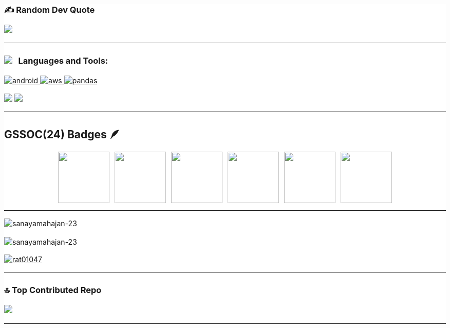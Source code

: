 ### ✍️ Random Dev Quote
![](https://quotes-github-readme.vercel.app/api?type=vetical&theme=gruvbox)

---

### <img src="https://media2.giphy.com/media/QssGEmpkyEOhBCb7e1/giphy.gif?cid=ecf05e47a0n3gi1bfqntqmob8g9aid1oyj2wr3ds3mg700bl&rid=giphy.gif" width ="27"> &nbsp; Languages and Tools:
<p align="left"> <a href="https://developer.android.com" target="_blank" rel="noreferrer"> <img src="https://raw.githubusercontent.com/devicons/devicon/master/icons/android/android-original-wordmark.svg" alt="android" width="40" height="40"/> </a> <a href="https://aws.amazon.com" target="_blank" rel="noreferrer"> <img src="https://raw.githubusercontent.com/devicons/devicon/master/icons/amazonwebservices/amazonwebservices-original-wordmark.svg" alt="aws" width="40" height="40"/> </a>    <a href="https://pandas.pydata.org/" target="_blank" rel="noreferrer"> <img src="https://raw.githubusercontent.com/devicons/devicon/2ae2a900d2f041da66e950e4d48052658d850630/icons/pandas/pandas-original.svg" alt="pandas" width="40" height="40"/> </a> </p>
<div >
    <img src="https://skillicons.dev/icons?i=react,html,css,vscode,github,figma,tailwind,git,php,redux,postman,postgresql,express,android" />
    <img src="https://skillicons.dev/icons?i=nodejs,python,javascript,firebase,bootstrap,pandas,mongodb,c,cplusplus,java,nextjs,mysql,linux,kotlin" /><br>
</div>


---
      
## GSSOC(24) Badges 🪶

<div style='display: flex; align-items: center; gap: 10px; justify-content: center; flex-wrap: nowrap;' align='center'>
    <img src="https://raw.githubusercontent.com/GSSoC24/Postman-Challenge/main/docs/assets/Postman%20White.png" width="100px" height="100px" />
    <img src="https://raw.githubusercontent.com/GSSoC24/Postman-Challenge/main/docs/assets/1.png" width="100px" height="100px" />
    <img src="https://raw.githubusercontent.com/GSSoC24/Postman-Challenge/main/docs/assets/2.png" width="100px" height="100px" />
    <img src="https://raw.githubusercontent.com/GSSoC24/Postman-Challenge/main/docs/assets/3.png" width="100px" height="100px" />
    <img src="https://raw.githubusercontent.com/GSSoC24/Postman-Challenge/main/docs/assets/4.png" width="100px" height="100px" />
    <img src="https://raw.githubusercontent.com/GSSoC24/Postman-Challenge/main/docs/assets/5.png" width="100px" height="100px" />
</div>

---      

<p><img align="center" src="https://github-readme-stats.vercel.app/api/top-langs?username=sanayamahajan-23&show_icons=true&locale=en&layout=compact" alt="sanayamahajan-23" /></p>

<p><img align="center" src="https://github-readme-streak-stats.herokuapp.com/?user=sanayamahajan-23&" alt="sanayamahajan-23" /></p>

<p align="left"> <a href="https://github.com/ryo-ma/github-profile-trophy"><img src="https://github-profile-trophy.vercel.app/?username=rat01047" alt="rat01047" /></a></p>

---

### 🔝 Top Contributed Repo
![](https://github-contributor-stats.vercel.app/api?username=sanayamahajan-23&limit=5&theme=dark&combine_all_yearly_contributions=true)

---
